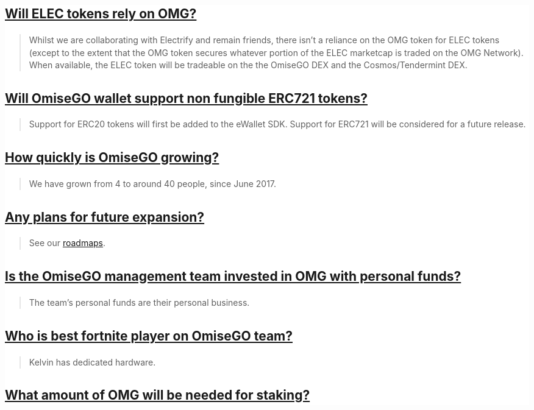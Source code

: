 ## [Will ELEC tokens rely on OMG?](https://kb.omgcommunity.org/kb#big-time-believer-in-omg-and-by-proxied-virtue-a-big-time-believer-in-elec-will-elec-tokens-need-to-have-a-reliance-less-than-equal-to-greater-than-omg-tokens-on-the-cosmos-hard-spoon-token-for-any-reason-thank-you-guys-for-all-you-do)

> Whilst we are collaborating with Electrify and remain friends, there isn’t a reliance on the OMG token for ELEC tokens \(except to the extent that the OMG token secures whatever portion of the ELEC marketcap is traded on the OMG Network\). When available, the ELEC token will be tradeable on the the OmiseGO DEX and the Cosmos/Tendermint DEX.

## [Will OmiseGO wallet support non fungible ERC721 tokens?](https://kb.omgcommunity.org/kb#will-omisego-wallet-support-non-fungible-erc721-type-tokens)

> Support for ERC20 tokens will first be added to the eWallet SDK. Support for ERC721 will be considered for a future release.

## [How quickly is OmiseGO growing?](https://kb.omgcommunity.org/kb#how-quickly-is-omisegos-employee-count-growing-in-2018-considering-its-1-1-bn-market-cap)

> We have grown from 4 to around 40 people, since June 2017.

## [Any plans for future expansion?](https://kb.omgcommunity.org/kb#how-is-the-omg-team-going-you-have-been-recruiting-some-people-these-days-any-concrete-plans-for-the-future-and-expansion-how-many-people-are-in-the-team-now-ps-i-am-curious-about-how-stephen-mcnamara-is-doing-for-the-team)

> See our [roadmaps](https://kb.buildomg.org/roadmaps).

## [Is the OmiseGO management team invested in OMG with personal funds?](https://kb.omgcommunity.org/kb#is-the-omisego-management-team-invested-in-this-project-with-their-own-personal-funds)

> The team’s personal funds are their personal business.

## [Who is best fortnite player on OmiseGO team?](https://kb.omgcommunity.org/kb#whos-the-best-fortnite-player-out-of-all-the-omg-team)

> Kelvin has dedicated hardware.

## [What amount of OMG will be needed for staking?](https://kb.omgcommunity.org/kb#what-amount-of-omg-will-be-needed-for-staking-any-idea-on-that-already)
